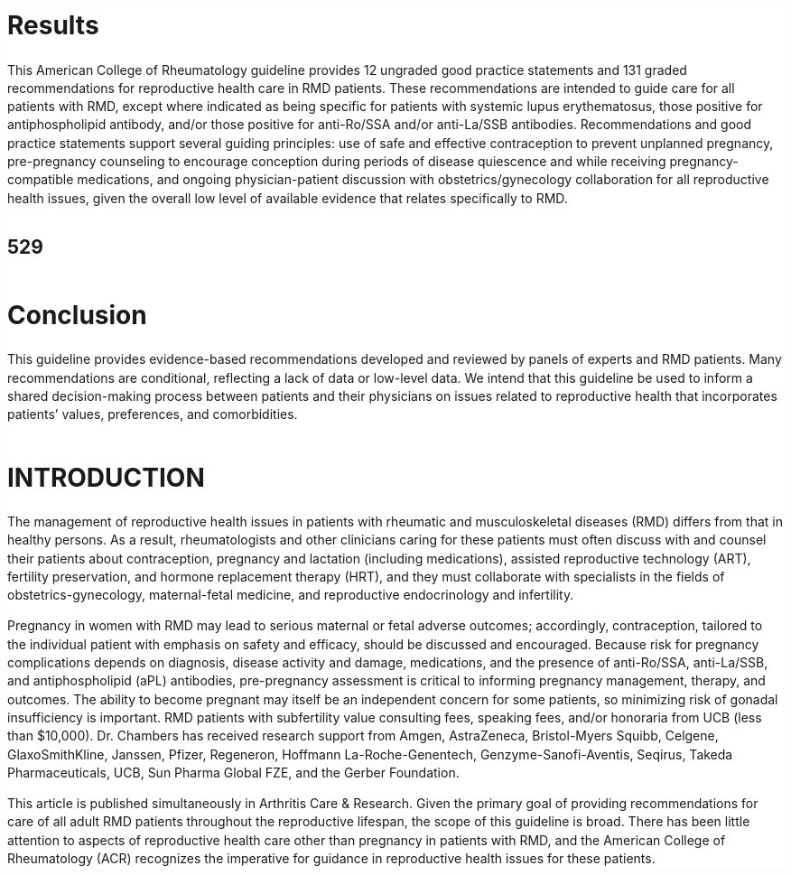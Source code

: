 # Results

This American College of Rheumatology guideline provides 12 ungraded good practice statements and 131 graded recommendations for reproductive health care in RMD patients. These recommendations are intended to guide care for all patients with RMD, except where indicated as being specific for patients with systemic lupus erythematosus, those positive for antiphospholipid antibody, and/or those positive for anti-Ro/SSA and/or anti-La/SSB antibodies. Recommendations and good practice statements support several guiding principles: use of safe and effective contraception to prevent unplanned pregnancy, pre-pregnancy counseling to encourage conception during periods of disease quiescence and while receiving pregnancy-compatible medications, and ongoing physician-patient discussion with obstetrics/gynecology collaboration for all reproductive health issues, given the overall low level of available evidence that relates specifically to RMD.

529
---
# Conclusion

This guideline provides evidence-based recommendations developed and reviewed by panels of experts and RMD patients. Many recommendations are conditional, reflecting a lack of data or low-level data. We intend that this guideline be used to inform a shared decision-making process between patients and their physicians on issues related to reproductive health that incorporates patients’ values, preferences, and comorbidities.

# INTRODUCTION

The management of reproductive health issues in patients with rheumatic and musculoskeletal diseases (RMD) differs from that in healthy persons. As a result, rheumatologists and other clinicians caring for these patients must often discuss with and counsel their patients about contraception, pregnancy and lactation (including medications), assisted reproductive technology (ART), fertility preservation, and hormone replacement therapy (HRT), and they must collaborate with specialists in the fields of obstetrics-gynecology, maternal-fetal medicine, and reproductive endocrinology and infertility.

Pregnancy in women with RMD may lead to serious maternal or fetal adverse outcomes; accordingly, contraception, tailored to the individual patient with emphasis on safety and efficacy, should be discussed and encouraged. Because risk for pregnancy complications depends on diagnosis, disease activity and damage, medications, and the presence of anti-Ro/SSA, anti-La/SSB, and antiphospholipid (aPL) antibodies, pre-pregnancy assessment is critical to informing pregnancy management, therapy, and outcomes. The ability to become pregnant may itself be an independent concern for some patients, so minimizing risk of gonadal insufficiency is important. RMD patients with subfertility value consulting fees, speaking fees, and/or honoraria from UCB (less than $10,000). Dr. Chambers has received research support from Amgen, AstraZeneca, Bristol-Myers Squibb, Celgene, GlaxoSmithKline, Janssen, Pfizer, Regeneron, Hoffmann La-Roche-Genentech, Genzyme-Sanofi-Aventis, Seqirus, Takeda Pharmaceuticals, UCB, Sun Pharma Global FZE, and the Gerber Foundation.

This article is published simultaneously in Arthritis Care & Research. Given the primary goal of providing recommendations for care of all adult RMD patients throughout the reproductive lifespan, the scope of this guideline is broad. There has been little attention to aspects of reproductive health care other than pregnancy in patients with RMD, and the American College of Rheumatology (ACR) recognizes the imperative for guidance in reproductive health issues for these patients.
